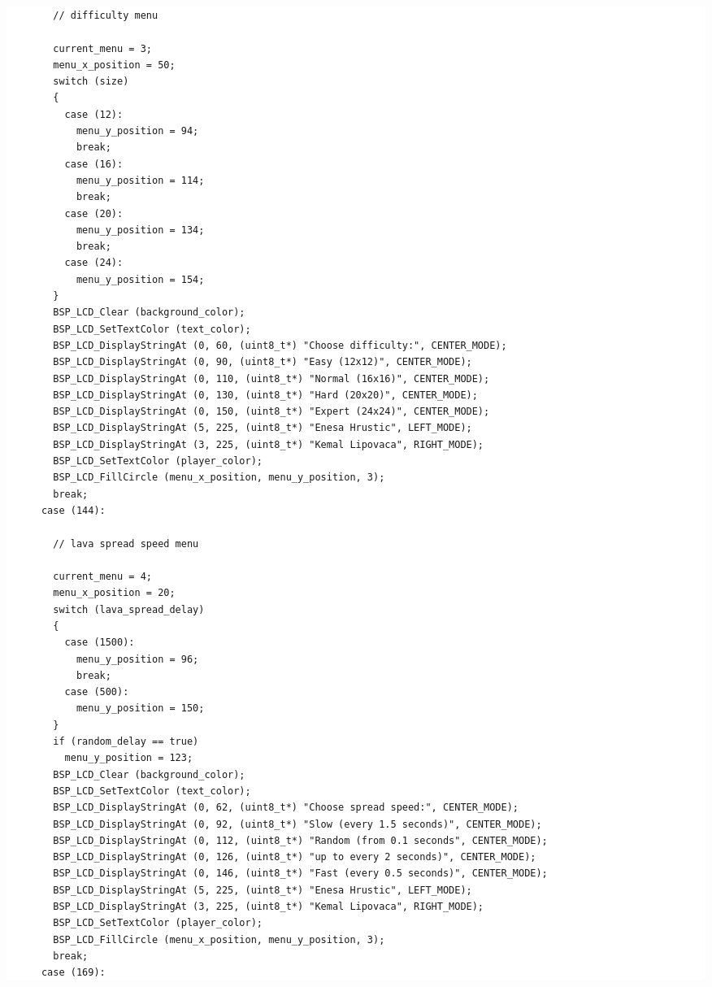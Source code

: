             // difficulty menu
            
            current_menu = 3;
            menu_x_position = 50;
            switch (size)
            {
              case (12):
                menu_y_position = 94;
                break;
              case (16):
                menu_y_position = 114;
                break;
              case (20):
                menu_y_position = 134;
                break;
              case (24):
                menu_y_position = 154;
            }
            BSP_LCD_Clear (background_color);
            BSP_LCD_SetTextColor (text_color);
            BSP_LCD_DisplayStringAt (0, 60, (uint8_t*) "Choose difficulty:", CENTER_MODE);
            BSP_LCD_DisplayStringAt (0, 90, (uint8_t*) "Easy (12x12)", CENTER_MODE);
            BSP_LCD_DisplayStringAt (0, 110, (uint8_t*) "Normal (16x16)", CENTER_MODE);
            BSP_LCD_DisplayStringAt (0, 130, (uint8_t*) "Hard (20x20)", CENTER_MODE);
            BSP_LCD_DisplayStringAt (0, 150, (uint8_t*) "Expert (24x24)", CENTER_MODE);
            BSP_LCD_DisplayStringAt (5, 225, (uint8_t*) "Enesa Hrustic", LEFT_MODE);
            BSP_LCD_DisplayStringAt (3, 225, (uint8_t*) "Kemal Lipovaca", RIGHT_MODE);
            BSP_LCD_SetTextColor (player_color);
            BSP_LCD_FillCircle (menu_x_position, menu_y_position, 3);
            break;
          case (144):
            
            // lava spread speed menu
            
            current_menu = 4;
            menu_x_position = 20;
            switch (lava_spread_delay)
            {
              case (1500):
                menu_y_position = 96;
                break;
              case (500):
                menu_y_position = 150;
            }
            if (random_delay == true)
              menu_y_position = 123;
            BSP_LCD_Clear (background_color);
            BSP_LCD_SetTextColor (text_color);
            BSP_LCD_DisplayStringAt (0, 62, (uint8_t*) "Choose spread speed:", CENTER_MODE);
            BSP_LCD_DisplayStringAt (0, 92, (uint8_t*) "Slow (every 1.5 seconds)", CENTER_MODE);
            BSP_LCD_DisplayStringAt (0, 112, (uint8_t*) "Random (from 0.1 seconds", CENTER_MODE);
            BSP_LCD_DisplayStringAt (0, 126, (uint8_t*) "up to every 2 seconds)", CENTER_MODE);
            BSP_LCD_DisplayStringAt (0, 146, (uint8_t*) "Fast (every 0.5 seconds)", CENTER_MODE);
            BSP_LCD_DisplayStringAt (5, 225, (uint8_t*) "Enesa Hrustic", LEFT_MODE);
            BSP_LCD_DisplayStringAt (3, 225, (uint8_t*) "Kemal Lipovaca", RIGHT_MODE);
            BSP_LCD_SetTextColor (player_color);
            BSP_LCD_FillCircle (menu_x_position, menu_y_position, 3);
            break;
          case (169):
            